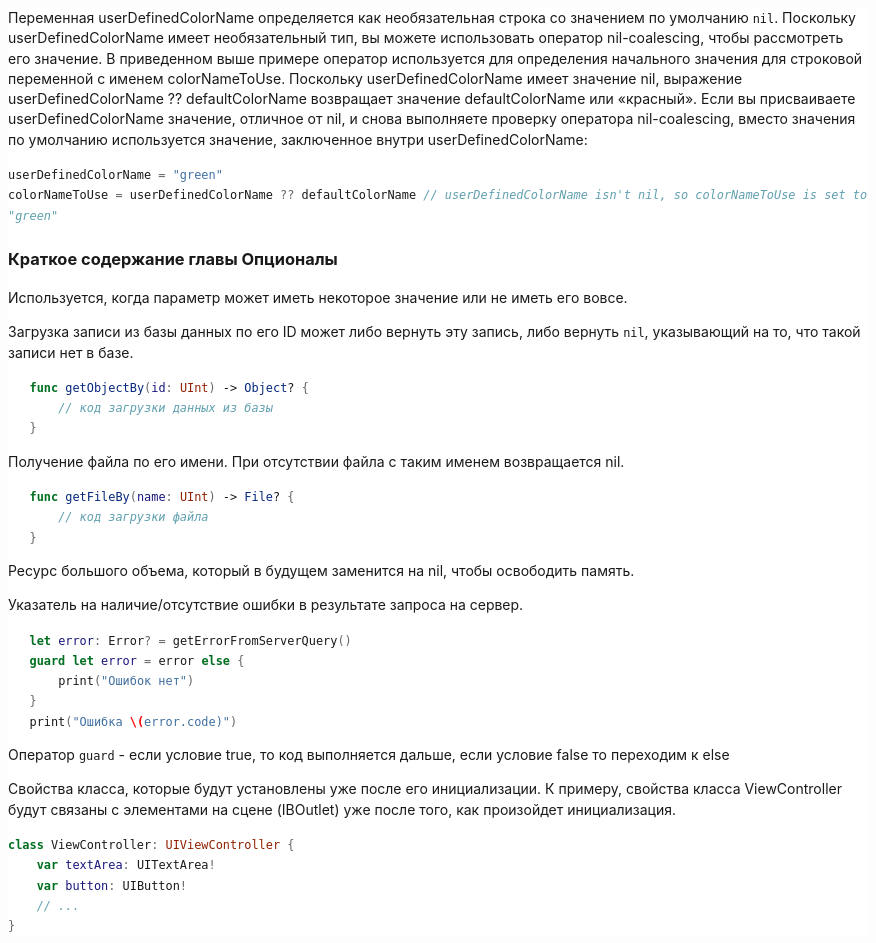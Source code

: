 Переменная userDefinedColorName определяется как необязательная строка со значением по умолчанию `nil`. Поскольку userDefinedColorName имеет необязательный тип, вы можете использовать оператор nil-coalescing, чтобы рассмотреть его значение. В приведенном выше примере оператор используется для определения начального значения для строковой переменной с именем colorNameToUse. Поскольку userDefinedColorName имеет значение nil, выражение userDefinedColorName ?? defaultColorName возвращает значение defaultColorName или «красный». Если вы присваиваете userDefinedColorName значение, отличное от nil, и снова выполняете проверку оператора nil-coalescing, вместо значения по умолчанию используется значение, заключенное внутри userDefinedColorName:

```swift
userDefinedColorName = "green" 
colorNameToUse = userDefinedColorName ?? defaultColorName // userDefinedColorName isn't nil, so colorNameToUse is set to "green"
```

### Краткое содержание главы Опционалы 

Используется, когда параметр может иметь некоторое значение или не иметь его вовсе. 

Загрузка записи из базы данных по его ID может либо вернуть эту запись, либо вернуть `nil`, указывающий на то, что такой записи нет в базе.

```swift
   func getObjectBy(id: UInt) -> Object? {
       // код загрузки данных из базы
   }
```

Получение файла по его имени. При отсутствии файла с таким именем возвращается nil. 

```swift
   func getFileBy(name: UInt) -> File? {
       // код загрузки файла
   }
```

Ресурс большого объема, который в будущем заменится на nil, чтобы освободить память. 

Указатель на наличие/отсутствие ошибки в результате запроса на сервер. 

```swift
   let error: Error? = getErrorFromServerQuery()
   guard let error = error else {
       print("Ошибок нет")
   }
   print("Ошибка \(error.code)")
```

Оператор `guard` - если условие true, то код выполняется дальше, если условие false то переходим к else

Свойства класса, которые будут установлены уже после его инициализации. К примеру, свойства класса ViewController будут связаны с элементами на сцене (IBOutlet) уже после того, как произойдет инициализация. 

```swift
class ViewController: UIViewController {
    var textArea: UITextArea!
    var button: UIButton!
    // ...
} 
```
